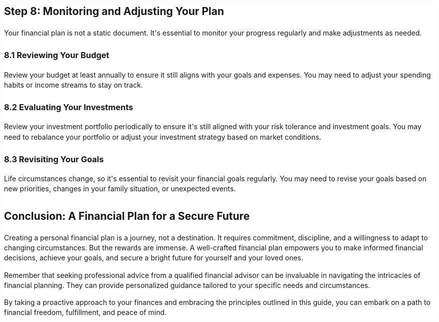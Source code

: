 ## Step 8: Monitoring and Adjusting Your Plan

Your financial plan is not a static document. It's essential to monitor your progress regularly and make adjustments as needed. 

### 8.1 Reviewing Your Budget

Review your budget at least annually to ensure it still aligns with your goals and expenses. You may need to adjust your spending habits or income streams to stay on track.

### 8.2 Evaluating Your Investments

Review your investment portfolio periodically to ensure it's still aligned with your risk tolerance and investment goals. You may need to rebalance your portfolio or adjust your investment strategy based on market conditions.

### 8.3 Revisiting Your Goals

Life circumstances change, so it's essential to revisit your financial goals regularly. You may need to revise your goals based on new priorities, changes in your family situation, or unexpected events.

## Conclusion: A Financial Plan for a Secure Future

Creating a personal financial plan is a journey, not a destination. It requires commitment, discipline, and a willingness to adapt to changing circumstances. But the rewards are immense. A well-crafted financial plan empowers you to make informed financial decisions, achieve your goals, and secure a bright future for yourself and your loved ones.

Remember that seeking professional advice from a qualified financial advisor can be invaluable in navigating the intricacies of financial planning. They can provide personalized guidance tailored to your specific needs and circumstances.

By taking a proactive approach to your finances and embracing the principles outlined in this guide, you can embark on a path to financial freedom, fulfillment, and peace of mind.
